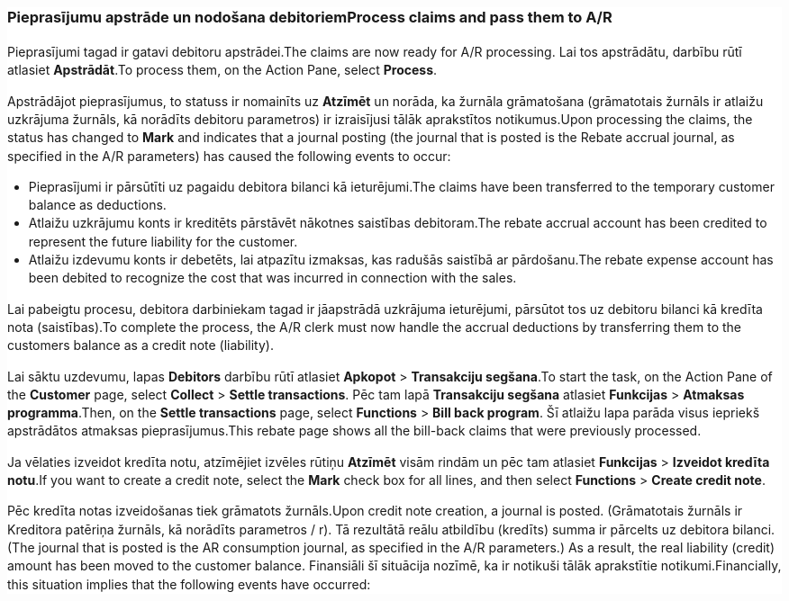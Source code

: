 ### <a name="process-claims-and-pass-them-to-ar"></a><span data-ttu-id="1de4c-198">Pieprasījumu apstrāde un nodošana debitoriem</span><span class="sxs-lookup"><span data-stu-id="1de4c-198">Process claims and pass them to A/R</span></span>

<span data-ttu-id="1de4c-199">Pieprasījumi tagad ir gatavi debitoru apstrādei.</span><span class="sxs-lookup"><span data-stu-id="1de4c-199">The claims are now ready for A/R processing.</span></span> <span data-ttu-id="1de4c-200">Lai tos apstrādātu, darbību rūtī atlasiet **Apstrādāt**.</span><span class="sxs-lookup"><span data-stu-id="1de4c-200">To process them, on the Action Pane, select **Process**.</span></span> 

<span data-ttu-id="1de4c-201">Apstrādājot pieprasījumus, to statuss ir nomainīts uz **Atzīmēt** un norāda, ka žurnāla grāmatošana (grāmatotais žurnāls ir atlaižu uzkrājuma žurnāls, kā norādīts debitoru parametros) ir izraisījusi tālāk aprakstītos notikumus.</span><span class="sxs-lookup"><span data-stu-id="1de4c-201">Upon processing the claims, the status has changed to **Mark** and indicates that a journal posting (the journal that is posted is the Rebate accrual journal, as specified in the A/R parameters) has caused the following events to occur:</span></span> 

- <span data-ttu-id="1de4c-202">Pieprasījumi ir pārsūtīti uz pagaidu debitora bilanci kā ieturējumi.</span><span class="sxs-lookup"><span data-stu-id="1de4c-202">The claims have been transferred to the temporary customer balance as deductions.</span></span>
- <span data-ttu-id="1de4c-203">Atlaižu uzkrājumu konts ir kreditēts pārstāvēt nākotnes saistības debitoram.</span><span class="sxs-lookup"><span data-stu-id="1de4c-203">The rebate accrual account has been credited to represent the future liability for the customer.</span></span>
- <span data-ttu-id="1de4c-204">Atlaižu izdevumu konts ir debetēts, lai atpazītu izmaksas, kas radušās saistībā ar pārdošanu.</span><span class="sxs-lookup"><span data-stu-id="1de4c-204">The rebate expense account has been debited to recognize the cost that was incurred in connection with the sales.</span></span>

<span data-ttu-id="1de4c-205">Lai pabeigtu procesu, debitora darbiniekam tagad ir jāapstrādā uzkrājuma ieturējumi, pārsūtot tos uz debitoru bilanci kā kredīta nota (saistības).</span><span class="sxs-lookup"><span data-stu-id="1de4c-205">To complete the process, the A/R clerk must now handle the accrual deductions by transferring them to the customers balance as a credit note (liability).</span></span> 

<span data-ttu-id="1de4c-206">Lai sāktu uzdevumu, lapas **Debitors** darbību rūtī atlasiet **Apkopot** \> **Transakciju segšana**.</span><span class="sxs-lookup"><span data-stu-id="1de4c-206">To start the task, on the Action Pane of the **Customer** page, select **Collect** \> **Settle transactions**.</span></span> <span data-ttu-id="1de4c-207">Pēc tam lapā **Transakciju segšana** atlasiet **Funkcijas** \> **Atmaksas programma**.</span><span class="sxs-lookup"><span data-stu-id="1de4c-207">Then, on the **Settle transactions** page, select **Functions** \> **Bill back program**.</span></span> <span data-ttu-id="1de4c-208">Šī atlaižu lapa parāda visus iepriekš apstrādātos atmaksas pieprasījumus.</span><span class="sxs-lookup"><span data-stu-id="1de4c-208">This rebate page shows all the bill-back claims that were previously processed.</span></span>

<span data-ttu-id="1de4c-209">Ja vēlaties izveidot kredīta notu, atzīmējiet izvēles rūtiņu **Atzīmēt** visām rindām un pēc tam atlasiet **Funkcijas** \> **Izveidot kredīta notu**.</span><span class="sxs-lookup"><span data-stu-id="1de4c-209">If you want to create a credit note, select the **Mark** check box for all lines, and then select **Functions** \> **Create credit note**.</span></span>

<span data-ttu-id="1de4c-210">Pēc kredīta notas izveidošanas tiek grāmatots žurnāls.</span><span class="sxs-lookup"><span data-stu-id="1de4c-210">Upon credit note creation, a journal is posted.</span></span> <span data-ttu-id="1de4c-211">(Grāmatotais žurnāls ir Kreditora patēriņa žurnāls, kā norādīts parametros / r). Tā rezultātā reālu atbildību (kredīts) summa ir pārcelts uz debitora bilanci.</span><span class="sxs-lookup"><span data-stu-id="1de4c-211">(The journal that is posted is the AR consumption journal, as specified in the A/R parameters.) As a result, the real liability (credit) amount has been moved to the customer balance.</span></span> <span data-ttu-id="1de4c-212">Finansiāli šī situācija nozīmē, ka ir notikuši tālāk aprakstītie notikumi.</span><span class="sxs-lookup"><span data-stu-id="1de4c-212">Financially, this situation implies that the following events have occurred:</span></span>
